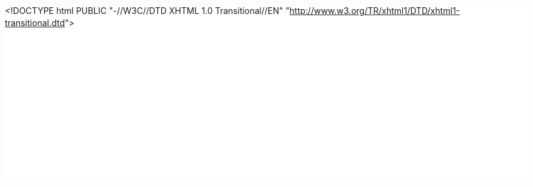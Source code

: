 \<\!DOCTYPE html PUBLIC "-//W3C//DTD XHTML 1.0 Transitional//EN"
"<http://www.w3.org/TR/xhtml1/DTD/xhtml1-transitional.dtd>"\>

<html xmlns="http://www.w3.org/1999/xhtml" xml:lang="en" lang="en" dir="ltr">

<head>

<script async src="https://www.googletagmanager.com/gtag/js?id=G-HQZ6R2K1CK">

</script>

<script>

` window.dataLayer = window.dataLayer || [];`  
` function gtag(){dataLayer.push(arguments);}`  
` gtag('js', new Date());`

` gtag('config', 'G-HQZ6R2K1CK');`

</script>

<meta http-equiv="Content-Type" content="text/html; charset=utf-8" />

<meta name="verify-v1" content="Mehs4JZLinNEeWvcrXGQg88sMXcH1ZBP5KcbXaip1H0=" />

<meta name="verify-v1" content="wnhZeyWUXQdb4hSJoCQyaODA/1H6oToNGUrcfBhXNfM=" />

<meta name="keywords" content="help,help,Adding Data Sources,Annotations,AxisAutoRangeHints,PNGWalks,PNG Walks,QDataSet,applet guide,ascii data source,batch" />

`       `<link rel="shortcut icon" href="/favicon.ico" />  
`       `<link rel="search" type="application/opensearchdescription+xml" href="/wiki/opensearch_desc.php" title="autoplot.org (English)" />  
`       `

<title>

autoplot.org - help

</title>

<style type="text/css" media="screen, projection">

/\*\<\!\[CDATA\[\*/

`           @import "/wiki/skins/common/shared.css?97";`  
`           @import "/wiki/skins/monobook/main.css?97";`  
`       /*]]>*/`

</style>

`       `<link rel="stylesheet" type="text/css" media="print" href="/wiki/skins/common/commonPrint.css?97" />  
`       `  
`       `  
`       `  
`       `  
`       `  
`       `  
`       `
